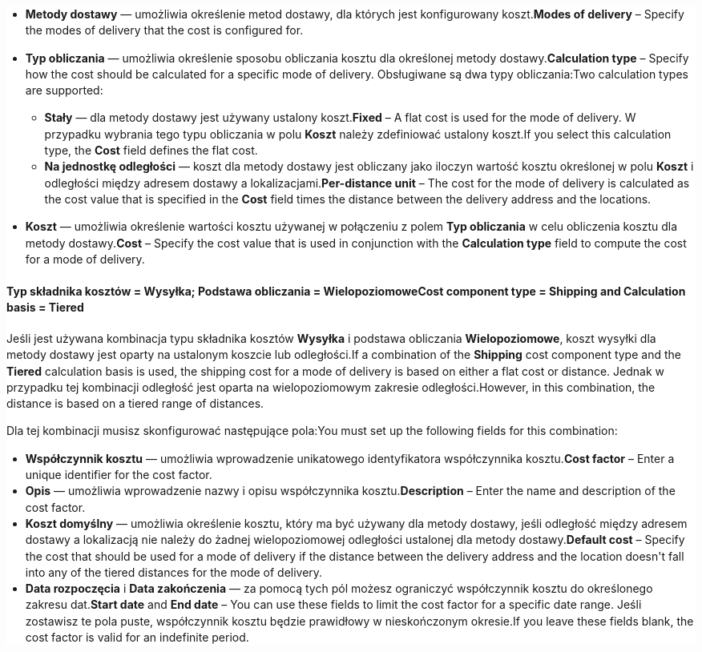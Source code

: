 - <span data-ttu-id="67b77-140">**Metody dostawy** — umożliwia określenie metod dostawy, dla których jest konfigurowany koszt.</span><span class="sxs-lookup"><span data-stu-id="67b77-140">**Modes of delivery** – Specify the modes of delivery that the cost is configured for.</span></span>
- <span data-ttu-id="67b77-141">**Typ obliczania** — umożliwia określenie sposobu obliczania kosztu dla określonej metody dostawy.</span><span class="sxs-lookup"><span data-stu-id="67b77-141">**Calculation type** – Specify how the cost should be calculated for a specific mode of delivery.</span></span> <span data-ttu-id="67b77-142">Obsługiwane są dwa typy obliczania:</span><span class="sxs-lookup"><span data-stu-id="67b77-142">Two calculation types are supported:</span></span>

    - <span data-ttu-id="67b77-143">**Stały** — dla metody dostawy jest używany ustalony koszt.</span><span class="sxs-lookup"><span data-stu-id="67b77-143">**Fixed** – A flat cost is used for the mode of delivery.</span></span> <span data-ttu-id="67b77-144">W przypadku wybrania tego typu obliczania w polu **Koszt** należy zdefiniować ustalony koszt.</span><span class="sxs-lookup"><span data-stu-id="67b77-144">If you select this calculation type, the **Cost** field defines the flat cost.</span></span>
    - <span data-ttu-id="67b77-145">**Na jednostkę odległości** — koszt dla metody dostawy jest obliczany jako iloczyn wartość kosztu określonej w polu **Koszt** i odległości między adresem dostawy a lokalizacjami.</span><span class="sxs-lookup"><span data-stu-id="67b77-145">**Per-distance unit** – The cost for the mode of delivery is calculated as the cost value that is specified in the **Cost** field times the distance between the delivery address and the locations.</span></span>

- <span data-ttu-id="67b77-146">**Koszt** — umożliwia określenie wartości kosztu używanej w połączeniu z polem **Typ obliczania** w celu obliczenia kosztu dla metody dostawy.</span><span class="sxs-lookup"><span data-stu-id="67b77-146">**Cost** – Specify the cost value that is used in conjunction with the **Calculation type** field to compute the cost for a mode of delivery.</span></span>

#### <a name="cost-component-type--shipping-and-calculation-basis--tiered"></a><span data-ttu-id="67b77-147">Typ składnika kosztów = Wysyłka; Podstawa obliczania = Wielopoziomowe</span><span class="sxs-lookup"><span data-stu-id="67b77-147">Cost component type = Shipping and Calculation basis = Tiered</span></span>

<span data-ttu-id="67b77-148">Jeśli jest używana kombinacja typu składnika kosztów **Wysyłka** i podstawa obliczania **Wielopoziomowe**, koszt wysyłki dla metody dostawy jest oparty na ustalonym koszcie lub odległości.</span><span class="sxs-lookup"><span data-stu-id="67b77-148">If a combination of the **Shipping** cost component type and the **Tiered** calculation basis is used, the shipping cost for a mode of delivery is based on either a flat cost or distance.</span></span> <span data-ttu-id="67b77-149">Jednak w przypadku tej kombinacji odległość jest oparta na wielopoziomowym zakresie odległości.</span><span class="sxs-lookup"><span data-stu-id="67b77-149">However, in this combination, the distance is based on a tiered range of distances.</span></span>

<span data-ttu-id="67b77-150">Dla tej kombinacji musisz skonfigurować następujące pola:</span><span class="sxs-lookup"><span data-stu-id="67b77-150">You must set up the following fields for this combination:</span></span>

- <span data-ttu-id="67b77-151">**Współczynnik kosztu** — umożliwia wprowadzenie unikatowego identyfikatora współczynnika kosztu.</span><span class="sxs-lookup"><span data-stu-id="67b77-151">**Cost factor** – Enter a unique identifier for the cost factor.</span></span>
- <span data-ttu-id="67b77-152">**Opis** — umożliwia wprowadzenie nazwy i opisu współczynnika kosztu.</span><span class="sxs-lookup"><span data-stu-id="67b77-152">**Description** – Enter the name and description of the cost factor.</span></span>
- <span data-ttu-id="67b77-153">**Koszt domyślny** — umożliwia określenie kosztu, który ma być używany dla metody dostawy, jeśli odległość między adresem dostawy a lokalizacją nie należy do żadnej wielopoziomowej odległości ustalonej dla metody dostawy.</span><span class="sxs-lookup"><span data-stu-id="67b77-153">**Default cost** – Specify the cost that should be used for a mode of delivery if the distance between the delivery address and the location doesn't fall into any of the tiered distances for the mode of delivery.</span></span>
- <span data-ttu-id="67b77-154">**Data rozpoczęcia** i **Data zakończenia** — za pomocą tych pól możesz ograniczyć współczynnik kosztu do określonego zakresu dat.</span><span class="sxs-lookup"><span data-stu-id="67b77-154">**Start date** and **End date** – You can use these fields to limit the cost factor for a specific date range.</span></span> <span data-ttu-id="67b77-155">Jeśli zostawisz te pola puste, współczynnik kosztu będzie prawidłowy w nieskończonym okresie.</span><span class="sxs-lookup"><span data-stu-id="67b77-155">If you leave these fields blank, the cost factor is valid for an indefinite period.</span></span>